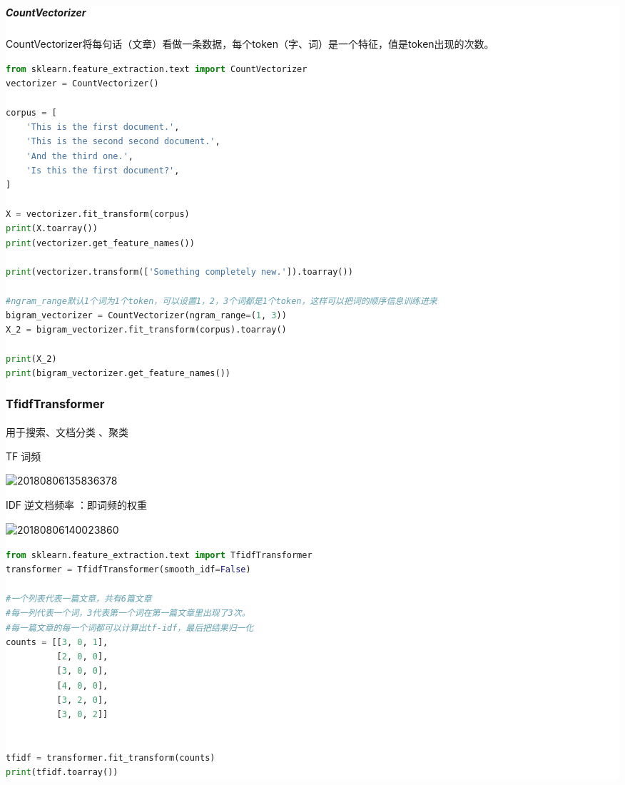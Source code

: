 

##### CountVectorizer

CountVectorizer将每句话（文章）看做一条数据，每个token（字、词）是一个特征，值是token出现的次数。

```python
from sklearn.feature_extraction.text import CountVectorizer
vectorizer = CountVectorizer()

corpus = [
    'This is the first document.',
    'This is the second second document.',
    'And the third one.',
    'Is this the first document?',
]

X = vectorizer.fit_transform(corpus)
print(X.toarray())
print(vectorizer.get_feature_names())

print(vectorizer.transform(['Something completely new.']).toarray())

#ngram_range默认1个词为1个token，可以设置1，2，3个词都是1个token，这样可以把词的顺序信息训练进来
bigram_vectorizer = CountVectorizer(ngram_range=(1, 3))
X_2 = bigram_vectorizer.fit_transform(corpus).toarray()

print(X_2)
print(bigram_vectorizer.get_feature_names())
```



### TfidfTransformer

用于搜索、文档分类 、聚类



TF 词频

![20180806135836378](picture/20180806135836378.png)



IDF 逆文档频率 ：即词频的权重

![20180806140023860](picture/20180806140023860.png)

```python
from sklearn.feature_extraction.text import TfidfTransformer
transformer = TfidfTransformer(smooth_idf=False)

#一个列表代表一篇文章，共有6篇文章
#每一列代表一个词，3代表第一个词在第一篇文章里出现了3次。
#每一篇文章的每一个词都可以计算出tf-idf，最后把结果归一化
counts = [[3, 0, 1],
          [2, 0, 0],
          [3, 0, 0],
          [4, 0, 0],
          [3, 2, 0],
          [3, 0, 2]]


tfidf = transformer.fit_transform(counts)
print(tfidf.toarray())
```
